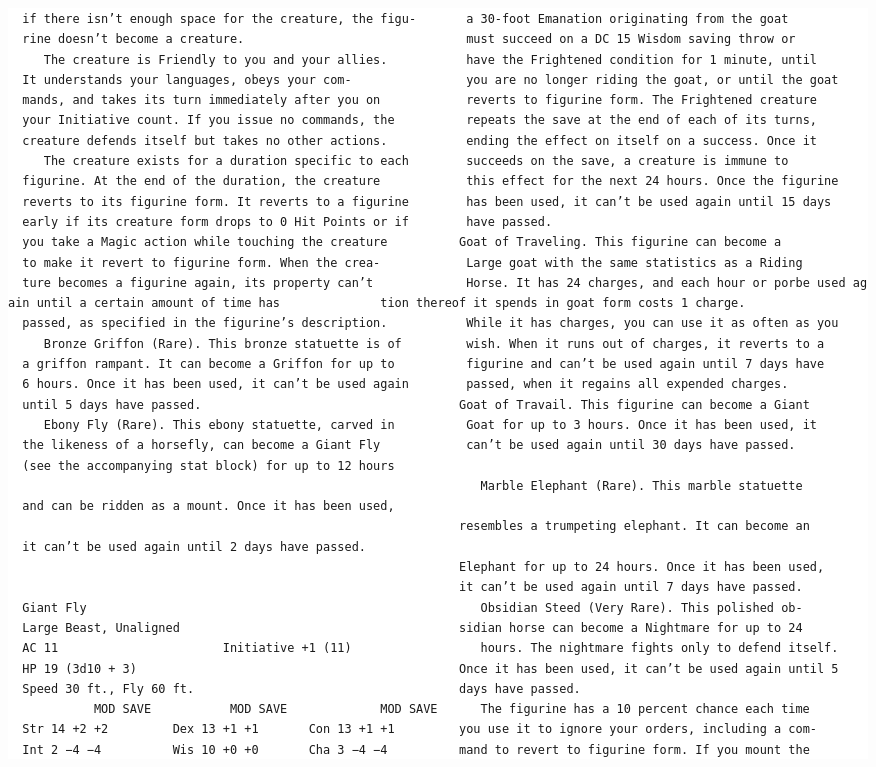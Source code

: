       if there isn’t enough space for the creature, the figu-       a 30-foot Emanation originating from the goat
      rine doesn’t become a creature.                               must succeed on a DC 15 Wisdom saving throw or
         The creature is Friendly to you and your allies.           have the Frightened condition for 1 minute, until
      It understands your languages, obeys your com-                you are no longer riding the goat, or until the goat
      mands, and takes its turn immediately after you on            reverts to figurine form. The Frightened creature
      your Initiative count. If you issue no commands, the          repeats the save at the end of each of its turns,
      creature defends itself but takes no other actions.           ending the effect on itself on a success. Once it
         The creature exists for a duration specific to each        succeeds on the save, a creature is immune to
      figurine. At the end of the duration, the creature            this effect for the next 24 hours. Once the figurine
      reverts to its figurine form. It reverts to a figurine        has been used, it can’t be used again until 15 days
      early if its creature form drops to 0 Hit Points or if        have passed.
      you take a Magic action while touching the creature          Goat of Traveling. This figurine can become a
      to make it revert to figurine form. When the crea-            Large goat with the same statistics as a Riding
      ture becomes a figurine again, its property can’t             Horse. It has 24 charges, and each hour or porbe used again until a certain amount of time has              tion thereof it spends in goat form costs 1 charge.
      passed, as specified in the figurine’s description.           While it has charges, you can use it as often as you
         Bronze Griffon (Rare). This bronze statuette is of         wish. When it runs out of charges, it reverts to a
      a griffon rampant. It can become a Griffon for up to          figurine and can’t be used again until 7 days have
      6 hours. Once it has been used, it can’t be used again        passed, when it regains all expended charges.
      until 5 days have passed.                                    Goat of Travail. This figurine can become a Giant
         Ebony Fly (Rare). This ebony statuette, carved in          Goat for up to 3 hours. Once it has been used, it
      the likeness of a horsefly, can become a Giant Fly            can’t be used again until 30 days have passed.
      (see the accompanying stat block) for up to 12 hours
                                                                      Marble Elephant (Rare). This marble statuette
      and can be ridden as a mount. Once it has been used,
                                                                   resembles a trumpeting elephant. It can become an
      it can’t be used again until 2 days have passed.
                                                                   Elephant for up to 24 hours. Once it has been used,
                                                                   it can’t be used again until 7 days have passed.
      Giant Fly                                                       Obsidian Steed (Very Rare). This polished ob-
      Large Beast, Unaligned                                       sidian horse can become a Nightmare for up to 24
      AC 11		                  Initiative +1 (11)                  hours. The nightmare fights only to defend itself.
      HP 19 (3d10 + 3)                                             Once it has been used, it can’t be used again until 5
      Speed 30 ft., Fly 60 ft.                                     days have passed.
                MOD SAVE           MOD SAVE             MOD SAVE      The figurine has a 10 percent chance each time
      Str 14 +2 +2         Dex 13 +1 +1       Con 13 +1 +1         you use it to ignore your orders, including a com-
      Int 2 −4 −4          Wis 10 +0 +0       Cha 3 −4 −4          mand to revert to figurine form. If you mount the